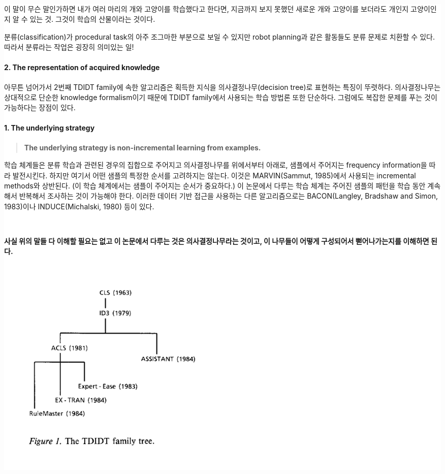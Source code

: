 이 말이 무슨 말인가하면 내가 여러 마리의 개와 고양이를 학습했다고 한다면, 지금까지 보지 못했던 새로운 개와 고양이를 보더라도 개인지 고양이인지 알 수 있는 것. 그것이 학습의 산물이라는 것이다.  

분류(classification)가 procedural task의 아주 조그마한 부분으로 보일 수 있지만 robot planning과 같은 활동들도 분류 문제로 치환할 수 있다. 따라서 분류라는 작업은 굉장히 의미있는 일!  

#### 2. The representation of acquired knowledge 

아무튼 넘어가서 2번째 TDIDT family에 속한 알고리즘은 획득한 지식을 의사결정나무(decision tree)로 표현하는 특징이 뚜렷하다. 의사결정나무는 상대적으로 단순한 knowledge formalism이기 때문에 TDIDT family에서 사용되는 학습 방법론 또한 단순하다. 그럼에도 복잡한 문제를 푸는 것이 가능하다는 장점이 있다.   



#### 1. The underlying strategy 

> **The underlying strategy is non-incremental learning from examples.**

  

학습 체계들은 분류 학습과 관련된 경우의 집합으로 주어지고 의사결정나무를 위에서부터 아래로, 샘플에서 주어지는 frequency information을 따라 발전시킨다. 하지만 여기서 어떤 샘플의 특정한 순서를 고려하지는 않는다. 이것은 MARVIN(Sammut, 1985)에서 사용되는 incremental methods와 상반된다. (이 학습 체계에서는 샘플이 주어지는 순서가 중요하다.) 이 논문에서 다루는 학습 체계는 주어진 샘플의 패턴을 학습 동안 계속해서 반복해서 조사하는 것이 가능해야 한다. 이러한 데이터 기반 접근을 사용하는 다른 알고리즘으로는 BACON(Langley, Bradshaw and Simon, 1983)이나 INDUCE(Michalski, 1980) 등이 있다. 

<br/>

**사실 위의 말들 다 이해할 필요는 없고 이 논문에서 다루는 것은 의사결정나무라는 것이고, 이 나무들이 어떻게 구성되어서 뻗어나가는지를 이해하면 된다.**  



<img src="/assets/images/TDIDT_family_tree.jpeg" width="400" height="400"/>
